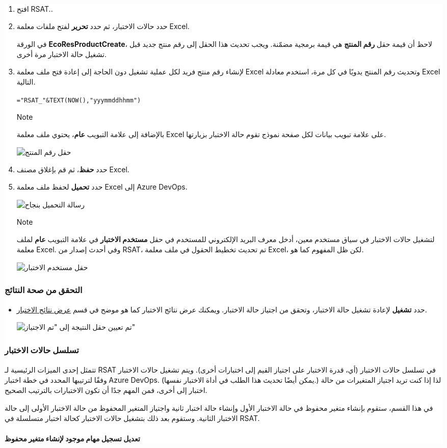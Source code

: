 1. افتح RSAT..
2. حدد حالات الاختبار، ثم حدد **تحرير** لفتح ملفات معلمة Excel.

    في الورقة **EcoResProductCreate**، لاحظ أن قيمة حقل **رقم المنتج** هي قيمة برمجية مضمّنة. ويجب تحديث هذا الحقل إلى رقم منتج جديد قبل تشغيل حالة الاختبار مرة أخرى.

3. لإنشاء رقم منتج فريد لكل عملية تشغيل دون الحاجة إلى إعادة فتح ملف معلمة Excel وتحديث رقم المنتج يدويًا في كل مرة، استخدم معادلة Excel التالية.

    ```
    ="RSAT_"&TEXT(NOW(),"yyymmddhhmm")
    ```

    > [!NOTE]
    > بالإضافة إلى علامة التبويب **عام**، يحتوي ملف معلمة Excel على علامة تبويب بيانات لكل صفحة نموذج تقوم حالة الاختبار بزيارتها.

    ![حقل رقم المنتج](./media/setup_rsa_tool_81.png)

4. حدد **حفظ**، ثم قم بإغلاق مصنف Excel.
5. حدد **تحميل** لحفظ ملف معلمة Excel إلى Azure DevOps.

    ![رسالة التحميل بنجاح](./media/setup_rsa_tool_82.png)

    > [!NOTE]
    > لتشغيل حالات الاختبار في سياق مستخدم معين، أدخل معرف البريد الإلكتروني للمستخدم في حقل **مستخدم الاختبار** في علامة التبويب **عام** لملف معلمة Excel. وفي أحدث إصدار من RSAT، تم تحديث تخطيط الحقول في ملف معلمة Excel، لكن ظل المفهوم كما هو.
    >
    > ![حقل مستخدم الاختبار](./media/setup_rsa_tool_83.png)

### <a name="validate-the-results"></a>التحقق من صحة النتائج

- حدد **تشغيل** لإعادة تشغيل حالة الاختبار، وتحقق من ‏‫اجتياز‬ حالة الاختبار. ويمكنك عرض نتائج الاختبار كما هو موضح في قسم [عرض نتائج الاختبار](#view-the-test-results).

    ![تم تعيين حقل النتيجة إلى "‏‫تم الاجتياز‬"](./media/setup_rsa_tool_84.png)

### <a name="chaining-of-test-cases"></a>تسلسل حالات الاختبار

تتمثل إحدى الميزات الرئيسية لـ RSAT في تسلسل حالات الاختبار (أي، قدرة الاختبار على اجتياز القيم إلى اختبارات أخرى). ويتم تشغيل حالات الاختبار وفقًا لترتيبها المحدد في خطة اختبار Azure DevOps. (يمكن أيضًا تحديث هذا الطلب في أداة الاختبار نفسها.) لذا إذا كنت تريد اجتياز المتغيرات من حالة اختبار إلى أخرى، فمن المهم جدًا أن تكون الاختبارات بالترتيب الصحيح.

في هذا القسم، ستقوم بإنشاء متغير محفوظ في حالة الاختبار الأول وإنشاء حالة اختبار ثانية واجتياز المتغير المحفوظ من حالة الاختبار الأولى إلى حالة الاختبار الثانية. وستقوم بعد ذلك بتشغيل حالات الاختبار كحالة اختبار متسلسلة في RSAT.

#### <a name="modify-an-existing-task-recording-to-create-a-saved-variable"></a>تعديل تسجيل مهام موجود لإنشاء متغير محفوظ
